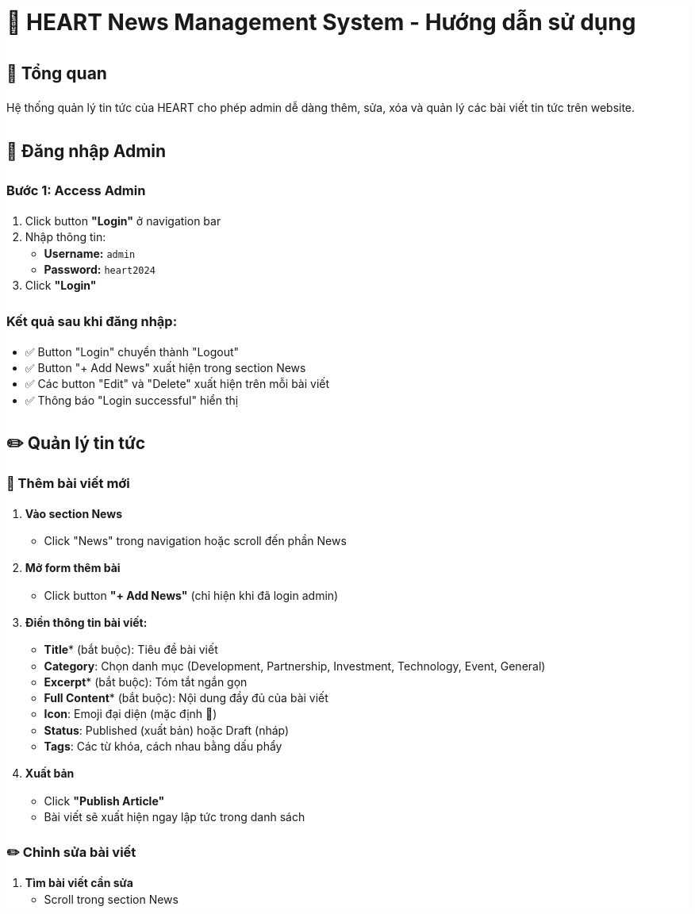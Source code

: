 # 📰 HEART News Management System - Hướng dẫn sử dụng

## 🎯 Tổng quan
Hệ thống quản lý tin tức của HEART cho phép admin dễ dàng thêm, sửa, xóa và quản lý các bài viết tin tức trên website.

## 🔐 Đăng nhập Admin

### Bước 1: Access Admin
1. Click button **"Login"** ở navigation bar
2. Nhập thông tin:
   - **Username:** `admin`
   - **Password:** `heart2024`
3. Click **"Login"**

### Kết quả sau khi đăng nhập:
- ✅ Button "Login" chuyển thành "Logout"
- ✅ Button "+ Add News" xuất hiện trong section News
- ✅ Các button "Edit" và "Delete" xuất hiện trên mỗi bài viết
- ✅ Thông báo "Login successful" hiển thị

## ✏️ Quản lý tin tức

### 📝 Thêm bài viết mới

1. **Vào section News**
   - Click "News" trong navigation hoặc scroll đến phần News

2. **Mở form thêm bài**
   - Click button **"+ Add News"** (chỉ hiện khi đã login admin)

3. **Điền thông tin bài viết:**
   - **Title*** (bắt buộc): Tiêu đề bài viết
   - **Category**: Chọn danh mục (Development, Partnership, Investment, Technology, Event, General)
   - **Excerpt*** (bắt buộc): Tóm tắt ngắn gọn
   - **Full Content*** (bắt buộc): Nội dung đầy đủ của bài viết
   - **Icon**: Emoji đại diện (mặc định 📰)
   - **Status**: Published (xuất bản) hoặc Draft (nháp)
   - **Tags**: Các từ khóa, cách nhau bằng dấu phẩy

4. **Xuất bản**
   - Click **"Publish Article"**
   - Bài viết sẽ xuất hiện ngay lập tức trong danh sách

### ✏️ Chỉnh sửa bài viết

1. **Tìm bài viết cần sửa**
   - Scroll trong section News

